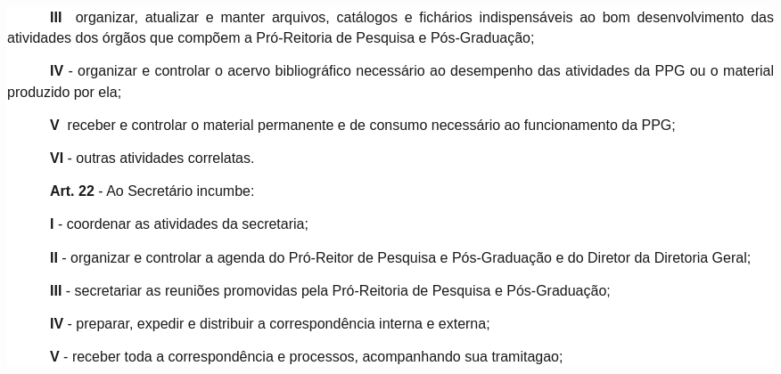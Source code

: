 <p class=MsoNormal style='text-align:justify;text-indent:36.0pt'><b
style='mso-bidi-font-weight:normal'><span style='font-size:12.0pt;font-family:
Arial'>III</span></b><span style='font-size:12.0pt;font-family:Arial'>  organizar,
atualizar e manter arquivos, catálogos e fichários indispensáveis ao bom
desenvolvimento das atividades dos órgãos que compõem a Pró-Reitoria de
Pesquisa e Pós-Graduação;<o:p></o:p></span></p>

<p class=MsoNormal style='text-align:justify;text-indent:36.0pt'><b
style='mso-bidi-font-weight:normal'><span style='font-size:12.0pt;font-family:
Arial'>IV</span></b><span style='font-size:12.0pt;font-family:Arial'> -
organizar e controlar o acervo bibliográfico necessário ao desempenho das
atividades da PPG ou o material produzido por ela;<o:p></o:p></span></p>

<p class=MsoNormal style='text-align:justify;text-indent:36.0pt'><b
style='mso-bidi-font-weight:normal'><span style='font-size:12.0pt;font-family:
Arial'>V</span></b><span style='font-size:12.0pt;font-family:Arial'>  receber
e controlar o material permanente e de consumo necessário ao funcionamento da
PPG;<o:p></o:p></span></p>

<p class=MsoNormal style='text-align:justify;text-indent:36.0pt'><b
style='mso-bidi-font-weight:normal'><span style='font-size:12.0pt;font-family:
Arial'>VI</span></b><span style='font-size:12.0pt;font-family:Arial'> - outras
atividades correlatas.<o:p></o:p></span></p>

<p class=MsoNormal style='text-align:justify;text-indent:36.0pt'><b
style='mso-bidi-font-weight:normal'><span style='font-size:12.0pt;font-family:
Arial'>Art. 22</span></b><span style='font-size:12.0pt;font-family:Arial'> - Ao
Secretário incumbe:<o:p></o:p></span></p>

<p class=MsoNormal style='text-align:justify;text-indent:36.0pt'><b
style='mso-bidi-font-weight:normal'><span style='font-size:12.0pt;font-family:
Arial'>I</span></b><span style='font-size:12.0pt;font-family:Arial'> - coordenar
as atividades da secretaria;<o:p></o:p></span></p>

<p class=MsoNormal style='text-align:justify;text-indent:36.0pt'><b
style='mso-bidi-font-weight:normal'><span style='font-size:12.0pt;font-family:
Arial'>II</span></b><span style='font-size:12.0pt;font-family:Arial'> -
organizar e controlar a agenda do Pró-Reitor de Pesquisa e Pós-Graduação e do
Diretor da Diretoria Geral;<o:p></o:p></span></p>

<p class=MsoNormal style='text-align:justify;text-indent:36.0pt'><b
style='mso-bidi-font-weight:normal'><span style='font-size:12.0pt;font-family:
Arial'>III</span></b><span style='font-size:12.0pt;font-family:Arial'> -
secretariar as reuniões promovidas pela Pró-Reitoria de Pesquisa e Pós-Graduação;<o:p></o:p></span></p>

<p class=MsoNormal style='text-align:justify;text-indent:36.0pt'><b
style='mso-bidi-font-weight:normal'><span style='font-size:12.0pt;font-family:
Arial'>IV</span></b><span style='font-size:12.0pt;font-family:Arial'> -
preparar, expedir e distribuir a correspondência interna e externa;<o:p></o:p></span></p>

<p class=MsoNormal style='text-align:justify;text-indent:36.0pt'><b
style='mso-bidi-font-weight:normal'><span style='font-size:12.0pt;font-family:
Arial'>V</span></b><span style='font-size:12.0pt;font-family:Arial'> - receber
toda a correspondência e processos, acompanhando sua tramitagao;<o:p></o:p></span></p>
